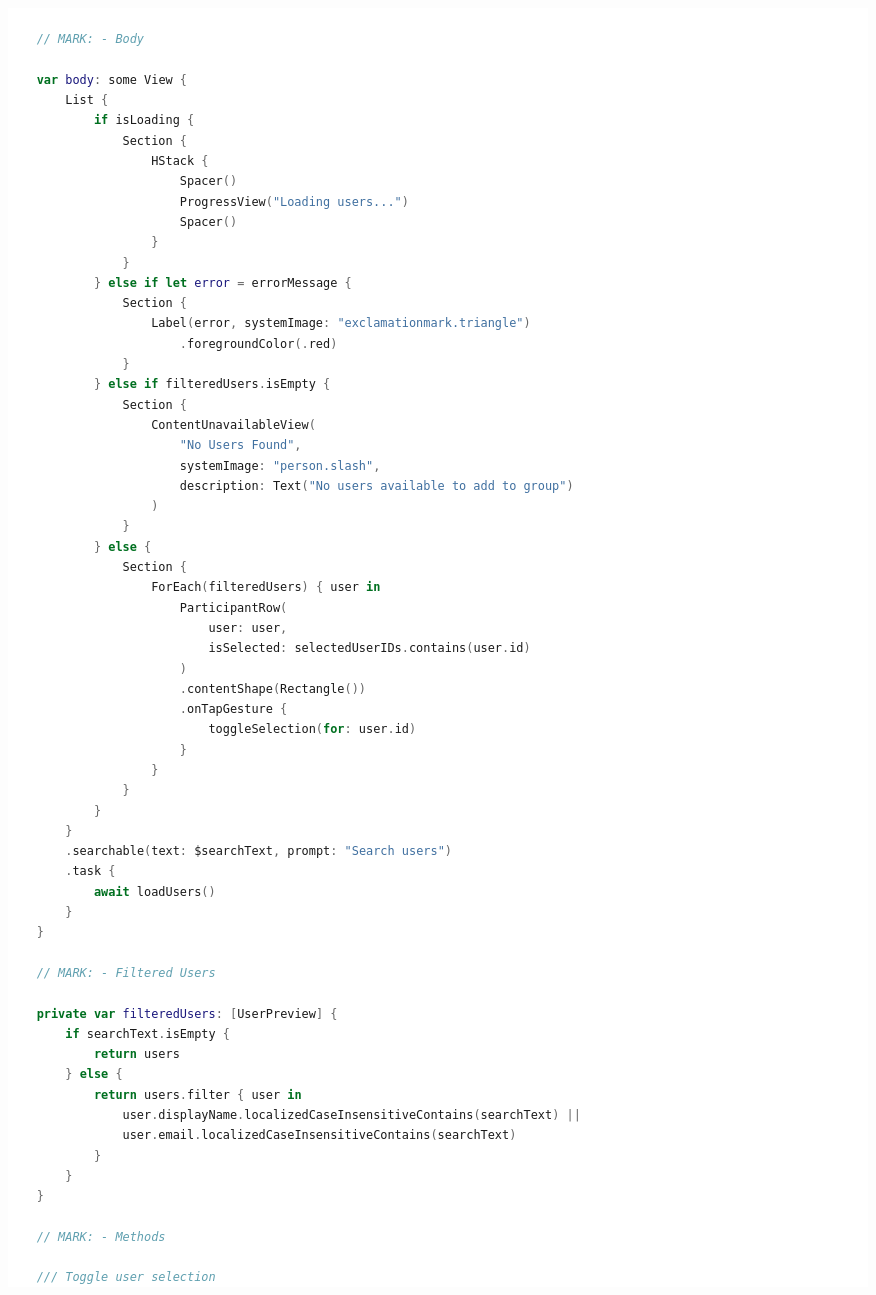 ```swift

    // MARK: - Body

    var body: some View {
        List {
            if isLoading {
                Section {
                    HStack {
                        Spacer()
                        ProgressView("Loading users...")
                        Spacer()
                    }
                }
            } else if let error = errorMessage {
                Section {
                    Label(error, systemImage: "exclamationmark.triangle")
                        .foregroundColor(.red)
                }
            } else if filteredUsers.isEmpty {
                Section {
                    ContentUnavailableView(
                        "No Users Found",
                        systemImage: "person.slash",
                        description: Text("No users available to add to group")
                    )
                }
            } else {
                Section {
                    ForEach(filteredUsers) { user in
                        ParticipantRow(
                            user: user,
                            isSelected: selectedUserIDs.contains(user.id)
                        )
                        .contentShape(Rectangle())
                        .onTapGesture {
                            toggleSelection(for: user.id)
                        }
                    }
                }
            }
        }
        .searchable(text: $searchText, prompt: "Search users")
        .task {
            await loadUsers()
        }
    }

    // MARK: - Filtered Users

    private var filteredUsers: [UserPreview] {
        if searchText.isEmpty {
            return users
        } else {
            return users.filter { user in
                user.displayName.localizedCaseInsensitiveContains(searchText) ||
                user.email.localizedCaseInsensitiveContains(searchText)
            }
        }
    }

    // MARK: - Methods

    /// Toggle user selection
```